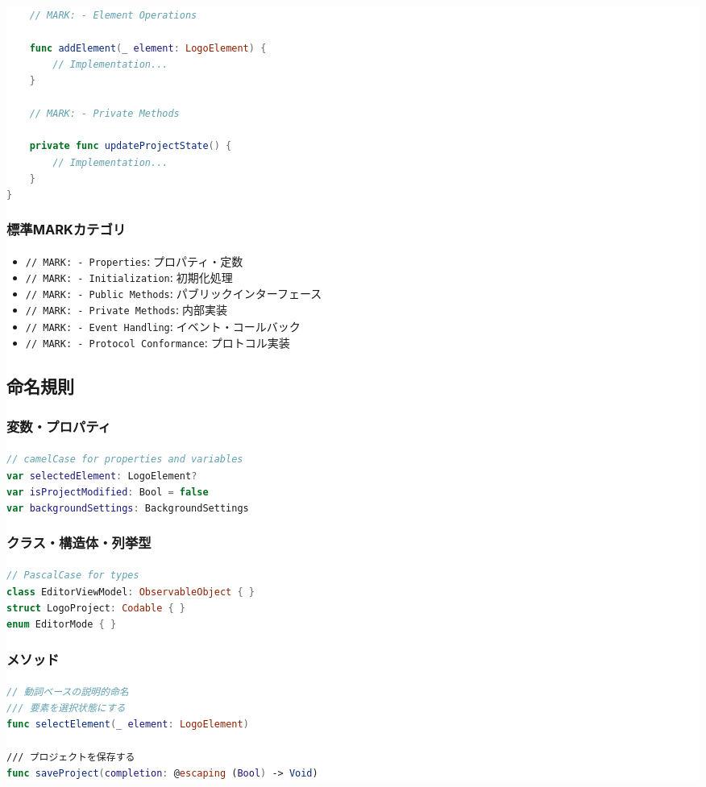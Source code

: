 ```swift
    // MARK: - Element Operations
    
    func addElement(_ element: LogoElement) {
        // Implementation...
    }
    
    // MARK: - Private Methods
    
    private func updateProjectState() {
        // Implementation...
    }
}
```

### 標準MARKカテゴリ
- `// MARK: - Properties`: プロパティ・定数
- `// MARK: - Initialization`: 初期化処理
- `// MARK: - Public Methods`: パブリックインターフェース
- `// MARK: - Private Methods`: 内部実装
- `// MARK: - Event Handling`: イベント・コールバック
- `// MARK: - Protocol Conformance`: プロトコル実装

## 命名規則

### 変数・プロパティ
```swift
// camelCase for properties and variables
var selectedElement: LogoElement?
var isProjectModified: Bool = false
var backgroundSettings: BackgroundSettings
```

### クラス・構造体・列挙型
```swift
// PascalCase for types
class EditorViewModel: ObservableObject { }
struct LogoProject: Codable { }
enum EditorMode { }
```

### メソッド
```swift
// 動詞ベースの説明的命名
/// 要素を選択状態にする
func selectElement(_ element: LogoElement)

/// プロジェクトを保存する
func saveProject(completion: @escaping (Bool) -> Void)
```

